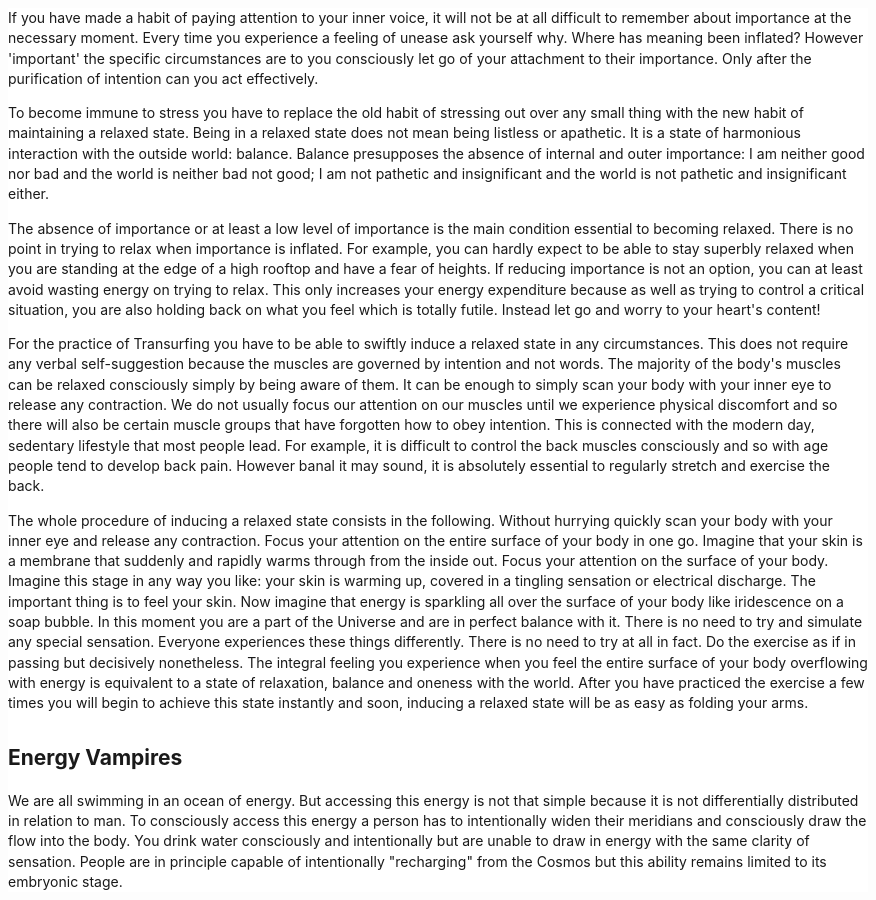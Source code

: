 If you have made a habit of paying attention to your inner voice, it will not be at all difficult to remember about importance at the necessary moment. Every time you experience a feeling of unease ask yourself why. Where has meaning been inflated? However 'important' the specific circumstances are to you consciously let go of your attachment to their importance. Only after the purification of intention can you act effectively.

To become immune to stress you have to replace the old habit of stressing out over any small thing with the new habit of maintaining a relaxed state. Being in a relaxed state does not mean being listless or apathetic. It is a state of harmonious interaction with the outside world: balance. Balance presupposes the absence of internal and outer importance: I am neither good nor bad and the world is neither bad not good; I am not pathetic and insignificant and the world is not pathetic and insignificant either.

The absence of importance or at least a low level of importance is the main condition essential to becoming relaxed. There is no point in trying to relax when importance is inflated. For example, you can hardly expect to be able to stay superbly relaxed when you are standing at the edge of a high rooftop and have a fear of heights. If reducing importance is not an option, you can at least avoid wasting energy on trying to relax. This only increases your energy expenditure because as well as trying to control a critical situation, you are also holding back on what you feel which is totally futile. Instead let go and worry to your heart's content!

For the practice of Transurfing you have to be able to swiftly induce a relaxed state in any circumstances. This does not require any verbal self-suggestion because the muscles are governed by intention and not words. The majority of the body's muscles can be relaxed consciously simply by being aware of them. It can be enough to simply scan your body with your inner eye to release any contraction. We do not usually focus our attention on our muscles until we experience physical discomfort and so there will also be certain muscle groups that have forgotten how to obey intention. This is connected with the modern day, sedentary lifestyle that most people lead. For example, it is difficult to control the back muscles consciously and so with age people tend to develop back pain. However banal it may sound, it is absolutely essential to regularly stretch and exercise the back.

The whole procedure of inducing a relaxed state consists in the following. Without hurrying quickly scan your body with your inner eye and release any contraction. Focus your attention on the entire surface of your body in one go. Imagine that your skin is a membrane that suddenly and rapidly warms through from the inside out. Focus your attention on the surface of your body. Imagine this stage in any way you like: your skin is warming up, covered in a tingling sensation or electrical discharge. The important thing is to feel your skin. Now imagine that energy is sparkling all over the surface of your body like iridescence on a soap bubble. In this moment you are a part of the Universe and are in perfect balance with it. There is no need to try and simulate any special sensation. Everyone experiences these things differently. There is no need to try at all in fact. Do the exercise as if in passing but decisively nonetheless. The integral feeling you experience when you feel the entire surface of your body overflowing with energy is equivalent to a state of relaxation, balance and oneness with the world. After you have practiced the exercise a few times you will begin to achieve this state instantly and soon, inducing a relaxed state will be as easy as folding your arms.

## Energy Vampires

We are all swimming in an ocean of energy. But accessing this energy is not that simple because it is not differentially distributed in relation to man. To consciously access this energy a person has to intentionally widen their meridians and consciously draw the flow into the body. You drink water consciously and intentionally but are unable to draw in energy with the same clarity of sensation. People are in principle capable of intentionally "recharging" from the Cosmos but this ability remains limited to its embryonic stage.
